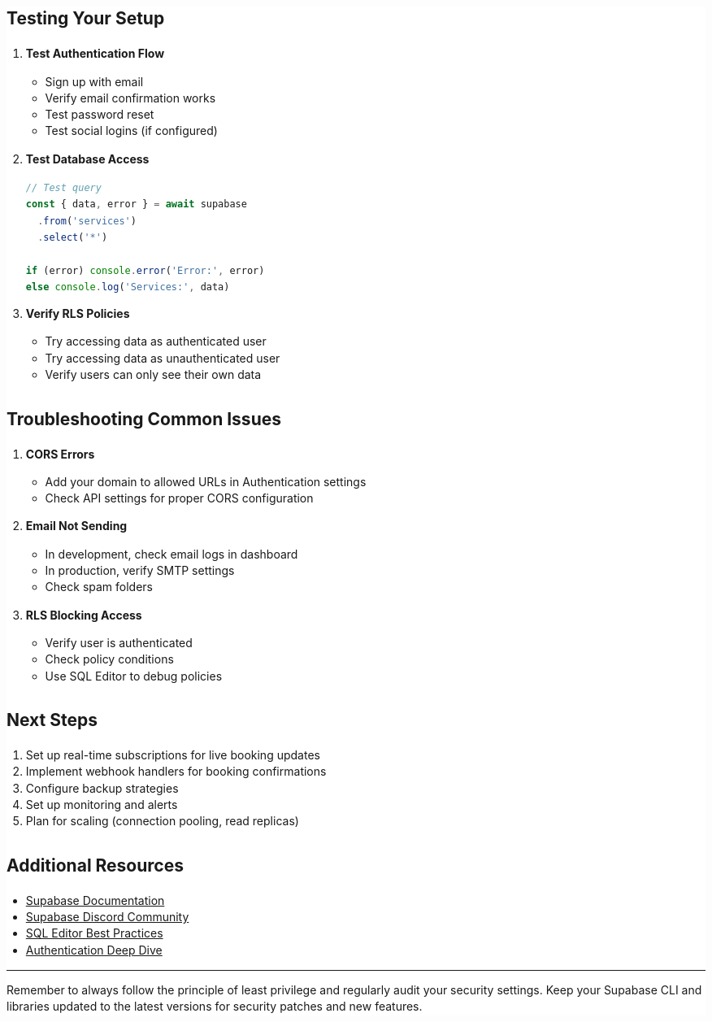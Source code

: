 ## Testing Your Setup

1. **Test Authentication Flow**
   - Sign up with email
   - Verify email confirmation works
   - Test password reset
   - Test social logins (if configured)

2. **Test Database Access**
   ```javascript
   // Test query
   const { data, error } = await supabase
     .from('services')
     .select('*')
   
   if (error) console.error('Error:', error)
   else console.log('Services:', data)
   ```

3. **Verify RLS Policies**
   - Try accessing data as authenticated user
   - Try accessing data as unauthenticated user
   - Verify users can only see their own data

## Troubleshooting Common Issues

1. **CORS Errors**
   - Add your domain to allowed URLs in Authentication settings
   - Check API settings for proper CORS configuration

2. **Email Not Sending**
   - In development, check email logs in dashboard
   - In production, verify SMTP settings
   - Check spam folders

3. **RLS Blocking Access**
   - Verify user is authenticated
   - Check policy conditions
   - Use SQL Editor to debug policies

## Next Steps

1. Set up real-time subscriptions for live booking updates
2. Implement webhook handlers for booking confirmations
3. Configure backup strategies
4. Set up monitoring and alerts
5. Plan for scaling (connection pooling, read replicas)

## Additional Resources

- [Supabase Documentation](https://supabase.com/docs)
- [Supabase Discord Community](https://discord.supabase.com)
- [SQL Editor Best Practices](https://supabase.com/docs/guides/database/sql-editor)
- [Authentication Deep Dive](https://supabase.com/docs/guides/auth)

---

Remember to always follow the principle of least privilege and regularly audit your security settings. Keep your Supabase CLI and libraries updated to the latest versions for security patches and new features.